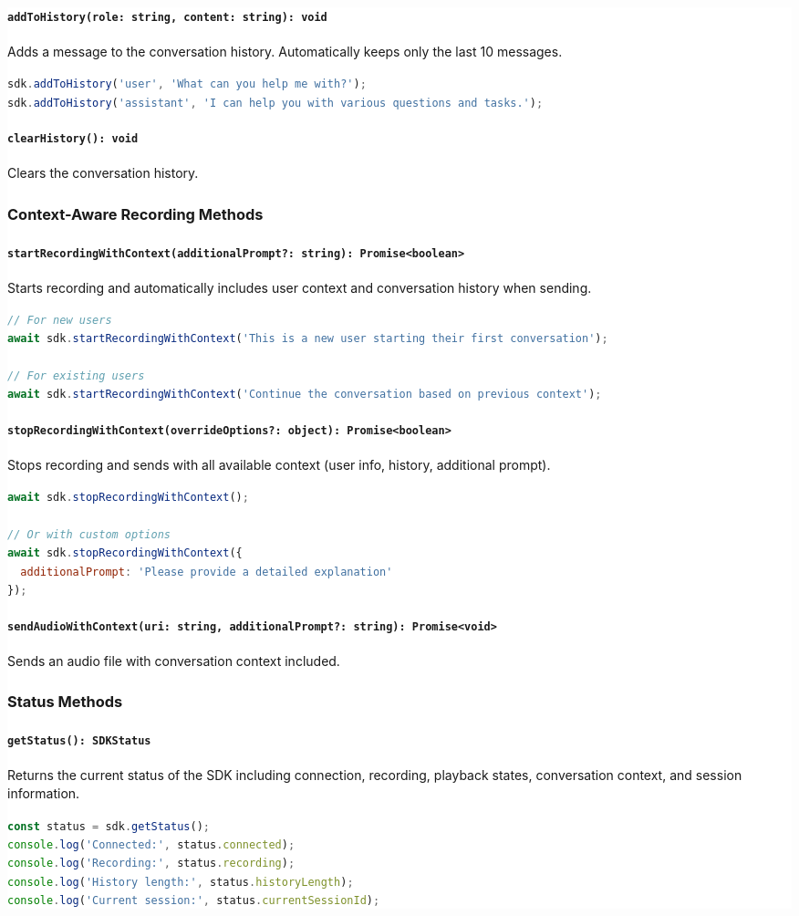 #### `addToHistory(role: string, content: string): void`
Adds a message to the conversation history. Automatically keeps only the last 10 messages.

```javascript
sdk.addToHistory('user', 'What can you help me with?');
sdk.addToHistory('assistant', 'I can help you with various questions and tasks.');
```

#### `clearHistory(): void`
Clears the conversation history.

### Context-Aware Recording Methods

#### `startRecordingWithContext(additionalPrompt?: string): Promise<boolean>`
Starts recording and automatically includes user context and conversation history when sending.

```javascript
// For new users
await sdk.startRecordingWithContext('This is a new user starting their first conversation');

// For existing users
await sdk.startRecordingWithContext('Continue the conversation based on previous context');
```

#### `stopRecordingWithContext(overrideOptions?: object): Promise<boolean>`
Stops recording and sends with all available context (user info, history, additional prompt).

```javascript
await sdk.stopRecordingWithContext();

// Or with custom options
await sdk.stopRecordingWithContext({
  additionalPrompt: 'Please provide a detailed explanation'
});
```

#### `sendAudioWithContext(uri: string, additionalPrompt?: string): Promise<void>`
Sends an audio file with conversation context included.

### Status Methods

#### `getStatus(): SDKStatus`
Returns the current status of the SDK including connection, recording, playback states, conversation context, and session information.

```javascript
const status = sdk.getStatus();
console.log('Connected:', status.connected);
console.log('Recording:', status.recording);
console.log('History length:', status.historyLength);
console.log('Current session:', status.currentSessionId);
```
